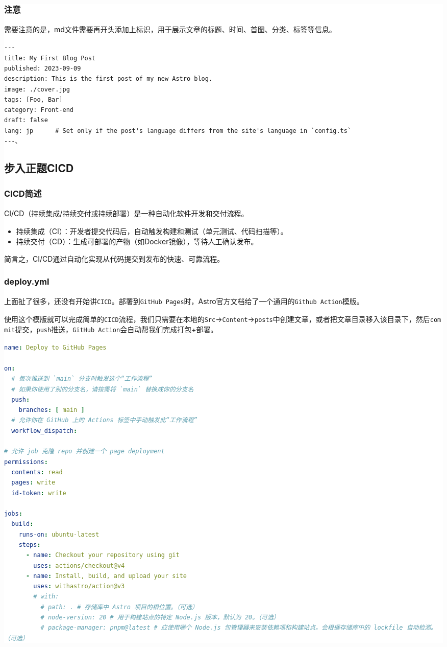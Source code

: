 ### 注意

需要注意的是，md文件需要再开头添加上标识，用于展示文章的标题、时间、首图、分类、标签等信息。

```
---
title: My First Blog Post
published: 2023-09-09
description: This is the first post of my new Astro blog.
image: ./cover.jpg
tags: [Foo, Bar]
category: Front-end
draft: false
lang: jp      # Set only if the post's language differs from the site's language in `config.ts`
---、
```

## 步入正题CICD

### CICD简述

CI/CD（持续集成/持续交付或持续部署）是一种自动化软件开发和交付流程。

- 持续集成（CI）：开发者提交代码后，自动触发构建和测试（单元测试、代码扫描等）。
- 持续交付（CD）：生成可部署的产物（如Docker镜像），等待人工确认发布。

简言之，CI/CD通过自动化实现从代码提交到发布的快速、可靠流程。

### deploy.yml

上面扯了很多，还没有开始讲`CICD`。部署到`GitHub Pages`时，Astro官方文档给了一个通用的`Github Action`模版。

使用这个模版就可以完成简单的`CICD`流程，我们只需要在本地的`Src`->`Content`->`posts`中创建文章，或者把文章目录移入该目录下，然后`commit`提交，`push`推送，`GitHub Action`会自动帮我们完成打包+部署。

```yml
name: Deploy to GitHub Pages

on:
  # 每次推送到 `main` 分支时触发这个“工作流程”
  # 如果你使用了别的分支名，请按需将 `main` 替换成你的分支名
  push:
    branches: [ main ]
  # 允许你在 GitHub 上的 Actions 标签中手动触发此“工作流程”
  workflow_dispatch:

# 允许 job 克隆 repo 并创建一个 page deployment
permissions:
  contents: read
  pages: write
  id-token: write

jobs:
  build:
    runs-on: ubuntu-latest
    steps:
      - name: Checkout your repository using git
        uses: actions/checkout@v4
      - name: Install, build, and upload your site
        uses: withastro/action@v3
        # with:
          # path: . # 存储库中 Astro 项目的根位置。（可选）
          # node-version: 20 # 用于构建站点的特定 Node.js 版本，默认为 20。（可选）
          # package-manager: pnpm@latest # 应使用哪个 Node.js 包管理器来安装依赖项和构建站点。会根据存储库中的 lockfile 自动检测。（可选）

```